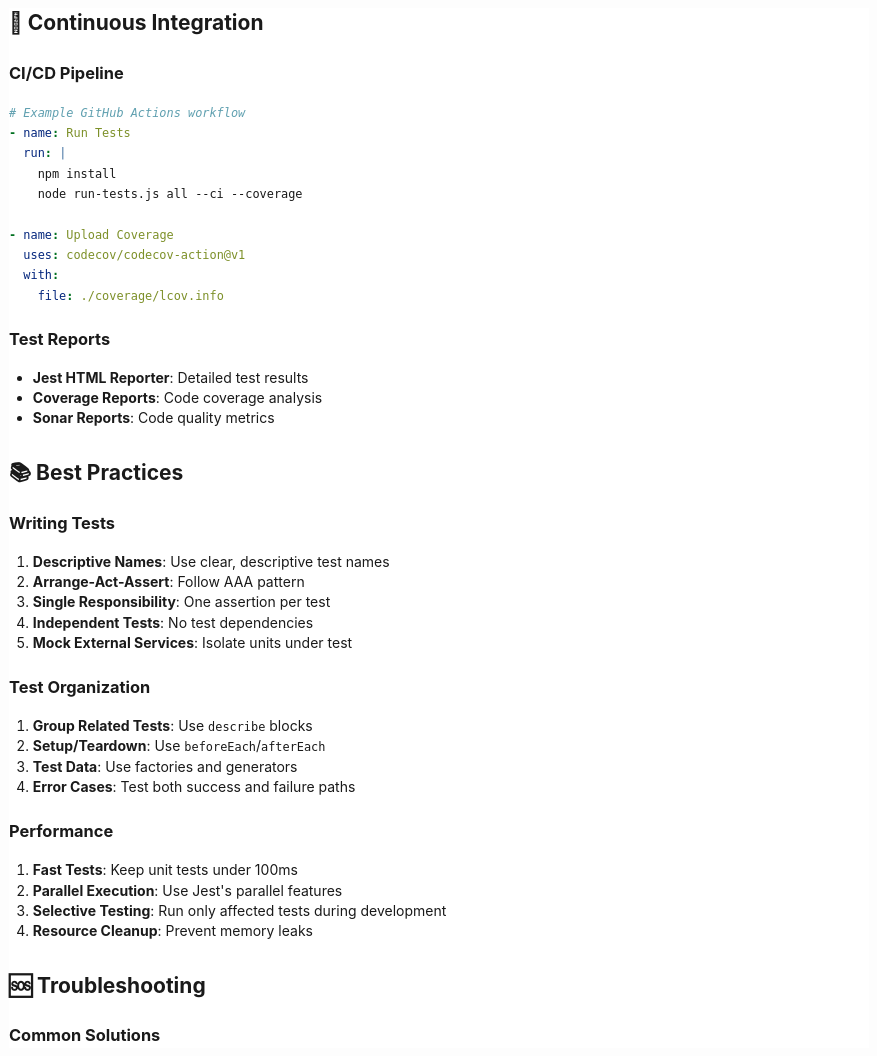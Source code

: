 ## 🔄 Continuous Integration

### CI/CD Pipeline

```yaml
# Example GitHub Actions workflow
- name: Run Tests
  run: |
    npm install
    node run-tests.js all --ci --coverage
    
- name: Upload Coverage
  uses: codecov/codecov-action@v1
  with:
    file: ./coverage/lcov.info
```

### Test Reports

- **Jest HTML Reporter**: Detailed test results
- **Coverage Reports**: Code coverage analysis
- **Sonar Reports**: Code quality metrics

## 📚 Best Practices

### Writing Tests

1. **Descriptive Names**: Use clear, descriptive test names
2. **Arrange-Act-Assert**: Follow AAA pattern
3. **Single Responsibility**: One assertion per test
4. **Independent Tests**: No test dependencies
5. **Mock External Services**: Isolate units under test

### Test Organization

1. **Group Related Tests**: Use `describe` blocks
2. **Setup/Teardown**: Use `beforeEach`/`afterEach`
3. **Test Data**: Use factories and generators
4. **Error Cases**: Test both success and failure paths

### Performance

1. **Fast Tests**: Keep unit tests under 100ms
2. **Parallel Execution**: Use Jest's parallel features
3. **Selective Testing**: Run only affected tests during development
4. **Resource Cleanup**: Prevent memory leaks

## 🆘 Troubleshooting

### Common Solutions
